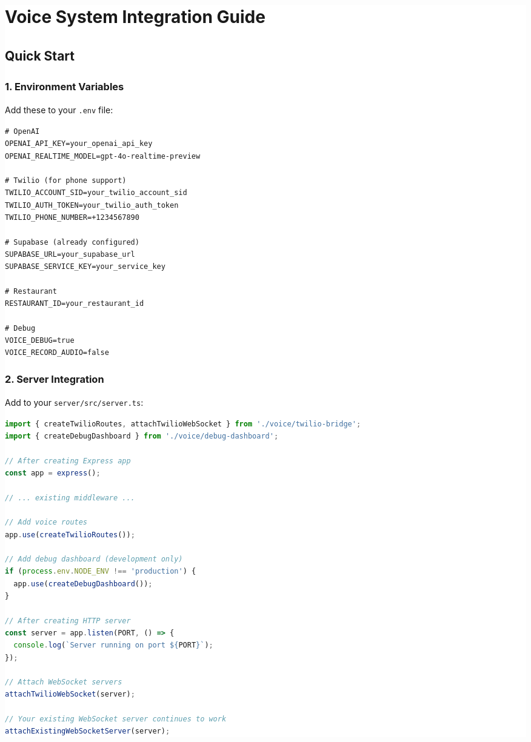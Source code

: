 # Voice System Integration Guide

## Quick Start

### 1. Environment Variables
Add these to your `.env` file:

```env
# OpenAI
OPENAI_API_KEY=your_openai_api_key
OPENAI_REALTIME_MODEL=gpt-4o-realtime-preview

# Twilio (for phone support)
TWILIO_ACCOUNT_SID=your_twilio_account_sid
TWILIO_AUTH_TOKEN=your_twilio_auth_token
TWILIO_PHONE_NUMBER=+1234567890

# Supabase (already configured)
SUPABASE_URL=your_supabase_url
SUPABASE_SERVICE_KEY=your_service_key

# Restaurant
RESTAURANT_ID=your_restaurant_id

# Debug
VOICE_DEBUG=true
VOICE_RECORD_AUDIO=false
```

### 2. Server Integration

Add to your `server/src/server.ts`:

```typescript
import { createTwilioRoutes, attachTwilioWebSocket } from './voice/twilio-bridge';
import { createDebugDashboard } from './voice/debug-dashboard';

// After creating Express app
const app = express();

// ... existing middleware ...

// Add voice routes
app.use(createTwilioRoutes());

// Add debug dashboard (development only)
if (process.env.NODE_ENV !== 'production') {
  app.use(createDebugDashboard());
}

// After creating HTTP server
const server = app.listen(PORT, () => {
  console.log(`Server running on port ${PORT}`);
});

// Attach WebSocket servers
attachTwilioWebSocket(server);

// Your existing WebSocket server continues to work
attachExistingWebSocketServer(server);
```
